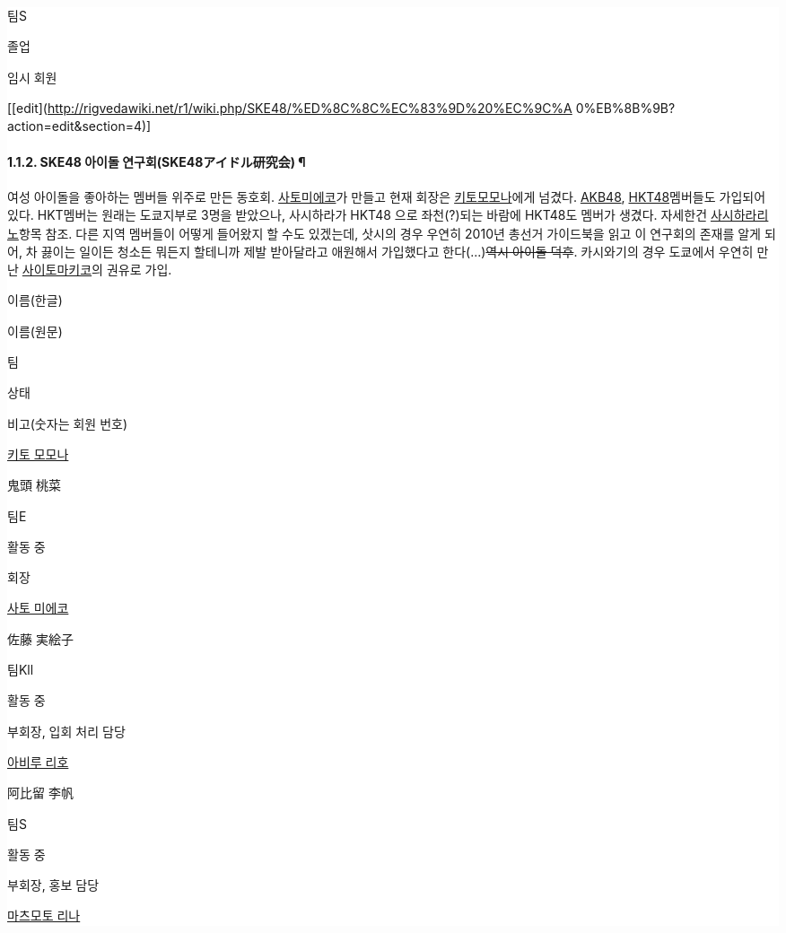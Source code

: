 팀S

졸업

임시 회원

[[edit](http://rigvedawiki.net/r1/wiki.php/SKE48/%ED%8C%8C%EC%83%9D%20%EC%9C%A
0%EB%8B%9B?action=edit&section=4)]

#### 1.1.2. SKE48 아이돌 연구회(SKE48アイドル研究会) ¶

여성 아이돌을 좋아하는 멤버들 위주로 만든 동호회. [사토미에코](%EC%82%AC%ED%86%A0%20%EB%AF%B8%EC%97%90%EC%BD%94.md)가 만들고 현재 회장은 [키토모모나](%ED%82%A4%ED%86%A0%20%EB%AA%A8%EB%AA%A8%EB%82%98.md)에게 넘겼다.
[AKB48](AKB48.md), [HKT48](HKT48.md)멤버들도 가입되어 있다. HKT멤버는 원래는 도쿄지부로 3명을
받았으나, 사시하라가 HKT48 으로 좌천(?)되는 바람에 HKT48도 멤버가 생겼다. 자세한건 [사시하라리노](%EC%82%AC%EC%8B%9C%ED%95%98%EB%9D%BC%20%EB%A6%AC%EB%85%B8.md)항목 참조. 다른
지역 멤버들이 어떻게 들어왔지 할 수도 있겠는데, 삿시의 경우 우연히 2010년 총선거 가이드북을 읽고 이 연구회의 존재를 알게 되어, 차
끓이는 일이든 청소든 뭐든지 할테니까 제발 받아달라고 애원해서 가입했다고 한다(...)<del>역시 아이돌 덕후</del>. 카시와기의 경우
도쿄에서 우연히 만난 [사이토마키코](%EC%82%AC%EC%9D%B4%ED%86%A0%20%EB%A7%88%ED%82%A4%EC%BD%94.md)의 권유로 가입.

  

이름(한글)

이름(원문)

팀

상태

비고(숫자는 회원 번호)

[키토 모모나](%ED%82%A4%ED%86%A0%20%EB%AA%A8%EB%AA%A8%EB%82%98.md)

鬼頭 桃菜

팀E

활동 중

회장

[사토 미에코](%EC%82%AC%ED%86%A0%20%EB%AF%B8%EC%97%90%EC%BD%94.md)

佐藤 実絵子

팀Kll

활동 중

부회장, 입회 처리 담당

[아비루 리호](%EC%95%84%EB%B9%84%EB%A3%A8%20%EB%A6%AC%ED%98%B8.md)

阿比留 李帆

팀S

활동 중

부회장, 홍보 담당

[마츠모토 리나](%EB%A7%88%EC%B8%A0%EB%AA%A8%ED%86%A0%20%EB%A6%AC%EB%82%98.md)
